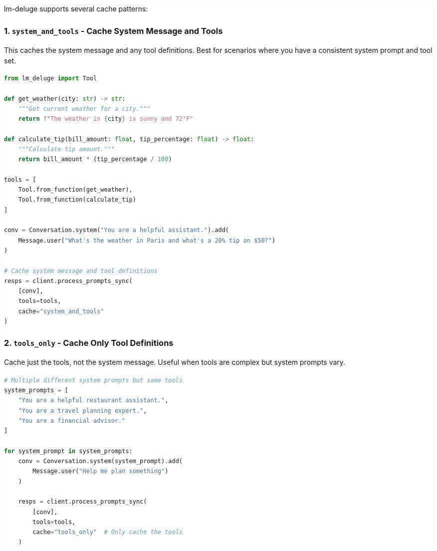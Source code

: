 lm-deluge supports several cache patterns:

### 1. `system_and_tools` - Cache System Message and Tools

This caches the system message and any tool definitions. Best for scenarios where you have a consistent system prompt and tool set.

```python
from lm_deluge import Tool

def get_weather(city: str) -> str:
    """Get current weather for a city."""
    return f"The weather in {city} is sunny and 72°F"

def calculate_tip(bill_amount: float, tip_percentage: float) -> float:
    """Calculate tip amount."""
    return bill_amount * (tip_percentage / 100)

tools = [
    Tool.from_function(get_weather),
    Tool.from_function(calculate_tip)
]

conv = Conversation.system("You are a helpful assistant.").add(
    Message.user("What's the weather in Paris and what's a 20% tip on $50?")
)

# Cache system message and tool definitions
resps = client.process_prompts_sync(
    [conv],
    tools=tools,
    cache="system_and_tools"
)
```

### 2. `tools_only` - Cache Only Tool Definitions

Cache just the tools, not the system message. Useful when tools are complex but system prompts vary.

```python
# Multiple different system prompts but same tools
system_prompts = [
    "You are a helpful restaurant assistant.",
    "You are a travel planning expert.",
    "You are a financial advisor."
]

for system_prompt in system_prompts:
    conv = Conversation.system(system_prompt).add(
        Message.user("Help me plan something")
    )
    
    resps = client.process_prompts_sync(
        [conv],
        tools=tools,
        cache="tools_only"  # Only cache the tools
    )
```
